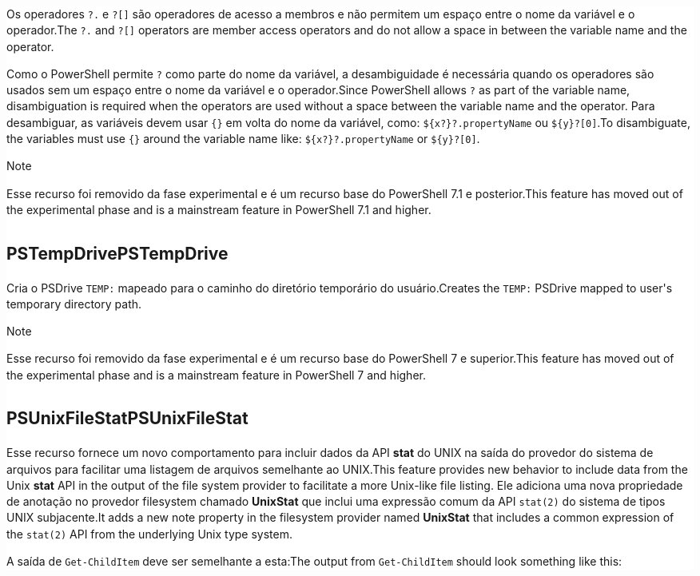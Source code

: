 <span data-ttu-id="a3749-210">Os operadores `?.` e `?[]` são operadores de acesso a membros e não permitem um espaço entre o nome da variável e o operador.</span><span class="sxs-lookup"><span data-stu-id="a3749-210">The `?.` and `?[]` operators are member access operators and do not allow a space in between the variable name and the operator.</span></span>

<span data-ttu-id="a3749-211">Como o PowerShell permite `?` como parte do nome da variável, a desambiguidade é necessária quando os operadores são usados sem um espaço entre o nome da variável e o operador.</span><span class="sxs-lookup"><span data-stu-id="a3749-211">Since PowerShell allows `?` as part of the variable name, disambiguation is required when the operators are used without a space between the variable name and the operator.</span></span> <span data-ttu-id="a3749-212">Para desambiguar, as variáveis devem usar `{}` em volta do nome da variável, como: `${x?}?.propertyName` ou `${y}?[0]`.</span><span class="sxs-lookup"><span data-stu-id="a3749-212">To disambiguate, the variables must use `{}` around the variable name like: `${x?}?.propertyName` or `${y}?[0]`.</span></span>

> [!NOTE]
> <span data-ttu-id="a3749-213">Esse recurso foi removido da fase experimental e é um recurso base do PowerShell 7.1 e posterior.</span><span class="sxs-lookup"><span data-stu-id="a3749-213">This feature has moved out of the experimental phase and is a mainstream feature in PowerShell 7.1 and higher.</span></span>

## <a name="pstempdrive"></a><span data-ttu-id="a3749-214">PSTempDrive</span><span class="sxs-lookup"><span data-stu-id="a3749-214">PSTempDrive</span></span>

<span data-ttu-id="a3749-215">Cria o PSDrive `TEMP:` mapeado para o caminho do diretório temporário do usuário.</span><span class="sxs-lookup"><span data-stu-id="a3749-215">Creates the `TEMP:` PSDrive mapped to user's temporary directory path.</span></span>

> [!NOTE]
> <span data-ttu-id="a3749-216">Esse recurso foi removido da fase experimental e é um recurso base do PowerShell 7 e superior.</span><span class="sxs-lookup"><span data-stu-id="a3749-216">This feature has moved out of the experimental phase and is a mainstream feature in PowerShell 7 and higher.</span></span>

## <a name="psunixfilestat"></a><span data-ttu-id="a3749-217">PSUnixFileStat</span><span class="sxs-lookup"><span data-stu-id="a3749-217">PSUnixFileStat</span></span>

<span data-ttu-id="a3749-218">Esse recurso fornece um novo comportamento para incluir dados da API **stat** do UNIX na saída do provedor do sistema de arquivos para facilitar uma listagem de arquivos semelhante ao UNIX.</span><span class="sxs-lookup"><span data-stu-id="a3749-218">This feature provides new behavior to include data from the Unix **stat** API in the output of the file system provider to facilitate a more Unix-like file listing.</span></span> <span data-ttu-id="a3749-219">Ele adiciona uma nova propriedade de anotação no provedor filesystem chamado **UnixStat** que inclui uma expressão comum da API `stat(2)` do sistema de tipos UNIX subjacente.</span><span class="sxs-lookup"><span data-stu-id="a3749-219">It adds a new note property in the filesystem provider named **UnixStat** that includes a common expression of the `stat(2)` API from the underlying Unix type system.</span></span>

<span data-ttu-id="a3749-220">A saída de `Get-ChildItem` deve ser semelhante a esta:</span><span class="sxs-lookup"><span data-stu-id="a3749-220">The output from `Get-ChildItem` should look something like this:</span></span>
